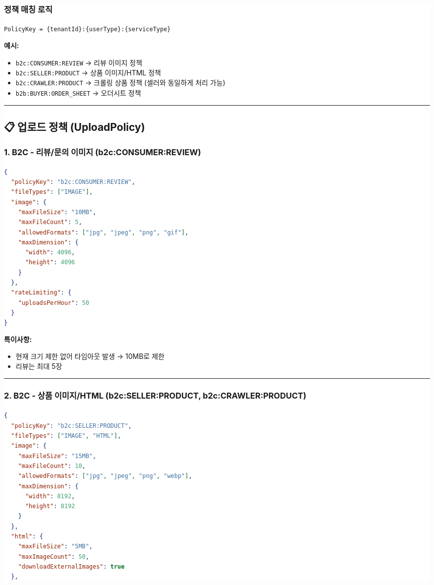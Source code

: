 ### 정책 매칭 로직

```
PolicyKey = {tenantId}:{userType}:{serviceType}
```

**예시:**

- `b2c:CONSUMER:REVIEW` → 리뷰 이미지 정책
- `b2c:SELLER:PRODUCT` → 상품 이미지/HTML 정책
- `b2c:CRAWLER:PRODUCT` → 크롤링 상품 정책 (셀러와 동일하게 처리 가능)
- `b2b:BUYER:ORDER_SHEET` → 오더시트 정책

---

## 📋 업로드 정책 (UploadPolicy)

### 1. B2C - 리뷰/문의 이미지 (b2c:CONSUMER:REVIEW)

```json
{
  "policyKey": "b2c:CONSUMER:REVIEW",
  "fileTypes": ["IMAGE"],
  "image": {
    "maxFileSize": "10MB",
    "maxFileCount": 5,
    "allowedFormats": ["jpg", "jpeg", "png", "gif"],
    "maxDimension": {
      "width": 4096,
      "height": 4096
    }
  },
  "rateLimiting": {
    "uploadsPerHour": 50
  }
}
```

**특이사항:**

- 현재 크기 제한 없어 타임아웃 발생 → 10MB로 제한
- 리뷰는 최대 5장

---

### 2. B2C - 상품 이미지/HTML (b2c:SELLER:PRODUCT, b2c:CRAWLER:PRODUCT)

```json
{
  "policyKey": "b2c:SELLER:PRODUCT",
  "fileTypes": ["IMAGE", "HTML"],
  "image": {
    "maxFileSize": "15MB",
    "maxFileCount": 10,
    "allowedFormats": ["jpg", "jpeg", "png", "webp"],
    "maxDimension": {
      "width": 8192,
      "height": 8192
    }
  },
  "html": {
    "maxFileSize": "5MB",
    "maxImageCount": 50,
    "downloadExternalImages": true
  },
```